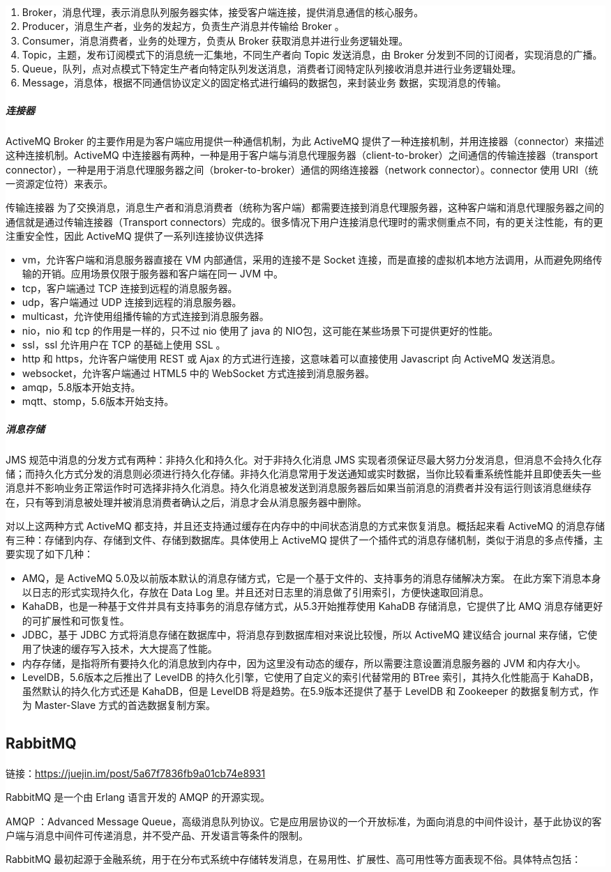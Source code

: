 1. Broker，消息代理，表示消息队列服务器实体，接受客户端连接，提供消息通信的核心服务。
2. Producer，消息生产者，业务的发起方，负责生产消息并传输给 Broker 。
3. Consumer，消息消费者，业务的处理方，负责从 Broker 获取消息并进行业务逻辑处理。
4. Topic，主题，发布订阅模式下的消息统一汇集地，不同生产者向 Topic 发送消息，由 Broker 分发到不同的订阅者，实现消息的广播。
5. Queue，队列，点对点模式下特定生产者向特定队列发送消息，消费者订阅特定队列接收消息并进行业务逻辑处理。
6. Message，消息体，根据不同通信协议定义的固定格式进行编码的数据包，来封装业务 数据，实现消息的传输。

##### 连接器

ActiveMQ Broker 的主要作用是为客户端应用提供一种通信机制，为此 ActiveMQ 提供了一种连接机制，并用连接器（connector）来描述这种连接机制。ActiveMQ 中连接器有两种，一种是用于客户端与消息代理服务器（client-to-broker）之间通信的传输连接器（transport connector），一种是用于消息代理服务器之间（broker-to-broker）通信的网络连接器（network connector）。connector 使用 URI（统一资源定位符）来表示。

传输连接器 为了交换消息，消息生产者和消息消费者（统称为客户端）都需要连接到消息代理服务器，这种客户端和消息代理服务器之间的通信就是通过传输连接器（Transport connectors）完成的。很多情况下用户连接消息代理时的需求侧重点不同，有的更关注性能，有的更注重安全性，因此 ActiveMQ 提供了一系列l连接协议供选择

- vm，允许客户端和消息服务器直接在 VM 内部通信，采用的连接不是 Socket 连接，而是直接的虚拟机本地方法调用，从而避免网络传输的开销。应用场景仅限于服务器和客户端在同一 JVM 中。
- tcp，客户端通过 TCP 连接到远程的消息服务器。
- udp，客户端通过 UDP 连接到远程的消息服务器。
- multicast，允许使用组播传输的方式连接到消息服务器。
- nio，nio 和 tcp 的作用是一样的，只不过 nio 使用了 java 的 NIO包，这可能在某些场景下可提供更好的性能。
- ssl，ssl 允许用户在 TCP 的基础上使用 SSL 。
- http 和 https，允许客户端使用 REST 或 Ajax 的方式进行连接，这意味着可以直接使用 Javascript 向 ActiveMQ 发送消息。
- websocket，允许客户端通过 HTML5 中的 WebSocket 方式连接到消息服务器。
- amqp，5.8版本开始支持。
- mqtt、stomp，5.6版本开始支持。

##### 消息存储

JMS 规范中消息的分发方式有两种：非持久化和持久化。对于非持久化消息 JMS 实现者须保证尽最大努力分发消息，但消息不会持久化存储；而持久化方式分发的消息则必须进行持久化存储。非持久化消息常用于发送通知或实时数据，当你比较看重系统性能并且即使丢失一些消息并不影响业务正常运作时可选择非持久化消息。持久化消息被发送到消息服务器后如果当前消息的消费者并没有运行则该消息继续存在，只有等到消息被处理并被消息消费者确认之后，消息才会从消息服务器中删除。

对以上这两种方式 ActiveMQ 都支持，并且还支持通过缓存在内存中的中间状态消息的方式来恢复消息。概括起来看 ActiveMQ 的消息存储有三种：存储到内存、存储到文件、存储到数据库。具体使用上 ActiveMQ 提供了一个插件式的消息存储机制，类似于消息的多点传播，主要实现了如下几种：

- AMQ，是 ActiveMQ 5.0及以前版本默认的消息存储方式，它是一个基于文件的、支持事务的消息存储解决方案。 在此方案下消息本身以日志的形式实现持久化，存放在 Data Log 里。并且还对日志里的消息做了引用索引，方便快速取回消息。
- KahaDB，也是一种基于文件并具有支持事务的消息存储方式，从5.3开始推荐使用 KahaDB 存储消息，它提供了比 AMQ 消息存储更好的可扩展性和可恢复性。
- JDBC，基于 JDBC 方式将消息存储在数据库中，将消息存到数据库相对来说比较慢，所以 ActiveMQ 建议结合 journal 来存储，它使用了快速的缓存写入技术，大大提高了性能。
- 内存存储，是指将所有要持久化的消息放到内存中，因为这里没有动态的缓存，所以需要注意设置消息服务器的 JVM 和内存大小。
- LevelDB，5.6版本之后推出了 LevelDB 的持久化引擎，它使用了自定义的索引代替常用的 BTree 索引，其持久化性能高于 KahaDB，虽然默认的持久化方式还是 KahaDB，但是 LevelDB 将是趋势。在5.9版本还提供了基于 LevelDB 和 Zookeeper 的数据复制方式，作为 Master-Slave 方式的首选数据复制方案。



## RabbitMQ

链接：https://juejin.im/post/5a67f7836fb9a01cb74e8931

RabbitMQ 是一个由 Erlang 语言开发的 AMQP 的开源实现。

AMQP ：Advanced Message Queue，高级消息队列协议。它是应用层协议的一个开放标准，为面向消息的中间件设计，基于此协议的客户端与消息中间件可传递消息，并不受产品、开发语言等条件的限制。

RabbitMQ 最初起源于金融系统，用于在分布式系统中存储转发消息，在易用性、扩展性、高可用性等方面表现不俗。具体特点包括：
